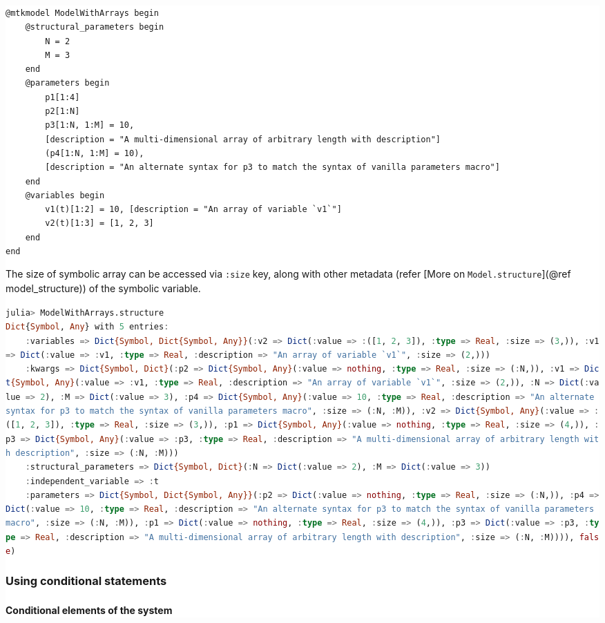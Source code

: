 ```@example mtkmodel-example
@mtkmodel ModelWithArrays begin
    @structural_parameters begin
        N = 2
        M = 3
    end
    @parameters begin
        p1[1:4]
        p2[1:N]
        p3[1:N, 1:M] = 10,
        [description = "A multi-dimensional array of arbitrary length with description"]
        (p4[1:N, 1:M] = 10),
        [description = "An alternate syntax for p3 to match the syntax of vanilla parameters macro"]
    end
    @variables begin
        v1(t)[1:2] = 10, [description = "An array of variable `v1`"]
        v2(t)[1:3] = [1, 2, 3]
    end
end
```

The size of symbolic array can be accessed via `:size` key, along with other metadata (refer [More on `Model.structure`](@ref model_structure))
of the symbolic variable.

```julia
julia> ModelWithArrays.structure
Dict{Symbol, Any} with 5 entries:
    :variables => Dict{Symbol, Dict{Symbol, Any}}(:v2 => Dict(:value => :([1, 2, 3]), :type => Real, :size => (3,)), :v1 => Dict(:value => :v1, :type => Real, :description => "An array of variable `v1`", :size => (2,)))
    :kwargs => Dict{Symbol, Dict}(:p2 => Dict{Symbol, Any}(:value => nothing, :type => Real, :size => (:N,)), :v1 => Dict{Symbol, Any}(:value => :v1, :type => Real, :description => "An array of variable `v1`", :size => (2,)), :N => Dict(:value => 2), :M => Dict(:value => 3), :p4 => Dict{Symbol, Any}(:value => 10, :type => Real, :description => "An alternate syntax for p3 to match the syntax of vanilla parameters macro", :size => (:N, :M)), :v2 => Dict{Symbol, Any}(:value => :([1, 2, 3]), :type => Real, :size => (3,)), :p1 => Dict{Symbol, Any}(:value => nothing, :type => Real, :size => (4,)), :p3 => Dict{Symbol, Any}(:value => :p3, :type => Real, :description => "A multi-dimensional array of arbitrary length with description", :size => (:N, :M)))
    :structural_parameters => Dict{Symbol, Dict}(:N => Dict(:value => 2), :M => Dict(:value => 3))
    :independent_variable => :t
    :parameters => Dict{Symbol, Dict{Symbol, Any}}(:p2 => Dict(:value => nothing, :type => Real, :size => (:N,)), :p4 => Dict(:value => 10, :type => Real, :description => "An alternate syntax for p3 to match the syntax of vanilla parameters macro", :size => (:N, :M)), :p1 => Dict(:value => nothing, :type => Real, :size => (4,)), :p3 => Dict(:value => :p3, :type => Real, :description => "A multi-dimensional array of arbitrary length with description", :size => (:N, :M)))), false)
```

### Using conditional statements

#### Conditional elements of the system
